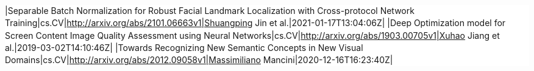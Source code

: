 |Separable Batch Normalization for Robust Facial Landmark Localization  with Cross-protocol Network Training|cs.CV|http://arxiv.org/abs/2101.06663v1|Shuangping Jin et al.|2021-01-17T13:04:06Z|
|Deep Optimization model for Screen Content Image Quality Assessment  using Neural Networks|cs.CV|http://arxiv.org/abs/1903.00705v1|Xuhao Jiang et al.|2019-03-02T14:10:46Z|
|Towards Recognizing New Semantic Concepts in New Visual Domains|cs.CV|http://arxiv.org/abs/2012.09058v1|Massimiliano Mancini|2020-12-16T16:23:40Z|
